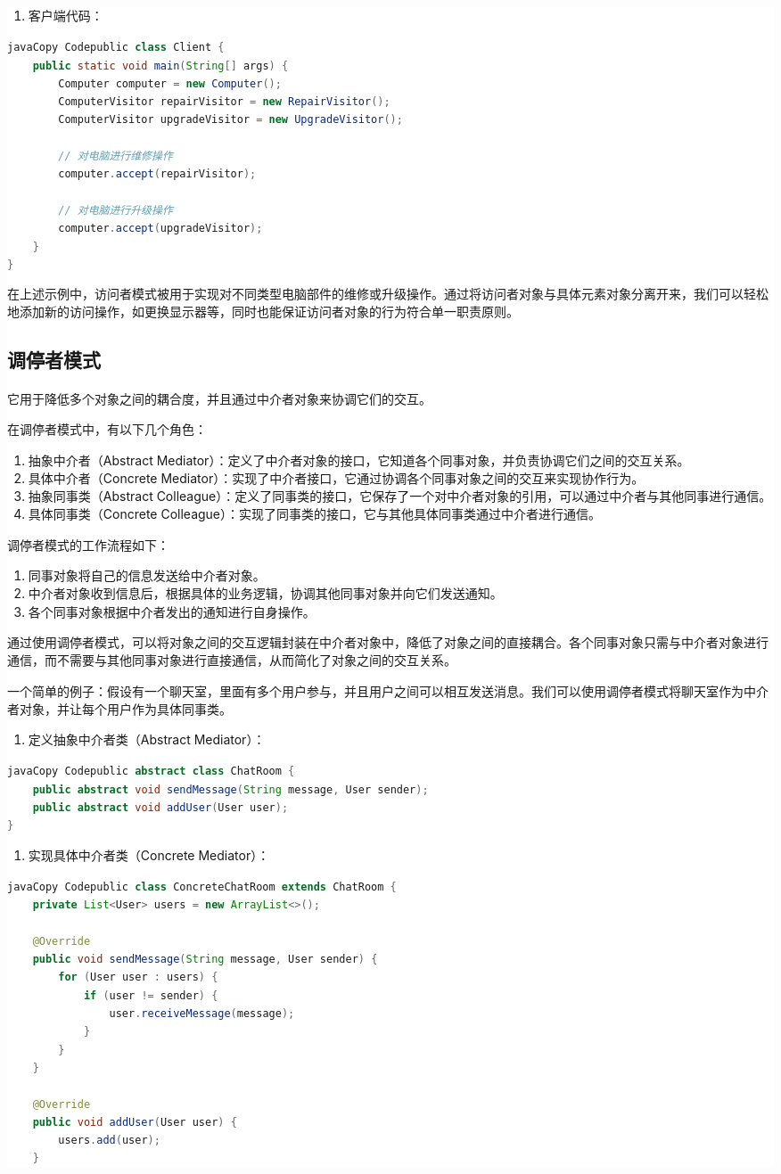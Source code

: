 1. 客户端代码：

```java
javaCopy Codepublic class Client {
    public static void main(String[] args) {
        Computer computer = new Computer();
        ComputerVisitor repairVisitor = new RepairVisitor();
        ComputerVisitor upgradeVisitor = new UpgradeVisitor();

        // 对电脑进行维修操作
        computer.accept(repairVisitor);

        // 对电脑进行升级操作
        computer.accept(upgradeVisitor);
    }
}
```

在上述示例中，访问者模式被用于实现对不同类型电脑部件的维修或升级操作。通过将访问者对象与具体元素对象分离开来，我们可以轻松地添加新的访问操作，如更换显示器等，同时也能保证访问者对象的行为符合单一职责原则。

## 调停者模式

它用于降低多个对象之间的耦合度，并且通过中介者对象来协调它们的交互。

在调停者模式中，有以下几个角色：

1. 抽象中介者（Abstract Mediator）：定义了中介者对象的接口，它知道各个同事对象，并负责协调它们之间的交互关系。
2. 具体中介者（Concrete Mediator）：实现了中介者接口，它通过协调各个同事对象之间的交互来实现协作行为。
3. 抽象同事类（Abstract Colleague）：定义了同事类的接口，它保存了一个对中介者对象的引用，可以通过中介者与其他同事进行通信。
4. 具体同事类（Concrete Colleague）：实现了同事类的接口，它与其他具体同事类通过中介者进行通信。

调停者模式的工作流程如下：

1. 同事对象将自己的信息发送给中介者对象。
2. 中介者对象收到信息后，根据具体的业务逻辑，协调其他同事对象并向它们发送通知。
3. 各个同事对象根据中介者发出的通知进行自身操作。

通过使用调停者模式，可以将对象之间的交互逻辑封装在中介者对象中，降低了对象之间的直接耦合。各个同事对象只需与中介者对象进行通信，而不需要与其他同事对象进行直接通信，从而简化了对象之间的交互关系。

一个简单的例子：假设有一个聊天室，里面有多个用户参与，并且用户之间可以相互发送消息。我们可以使用调停者模式将聊天室作为中介者对象，并让每个用户作为具体同事类。

1. 定义抽象中介者类（Abstract Mediator）：

```java
javaCopy Codepublic abstract class ChatRoom {
    public abstract void sendMessage(String message, User sender);
    public abstract void addUser(User user);
}
```

1. 实现具体中介者类（Concrete Mediator）：

```java
javaCopy Codepublic class ConcreteChatRoom extends ChatRoom {
    private List<User> users = new ArrayList<>();

    @Override
    public void sendMessage(String message, User sender) {
        for (User user : users) {
            if (user != sender) {
                user.receiveMessage(message);
            }
        }
    }

    @Override
    public void addUser(User user) {
        users.add(user);
    }
```